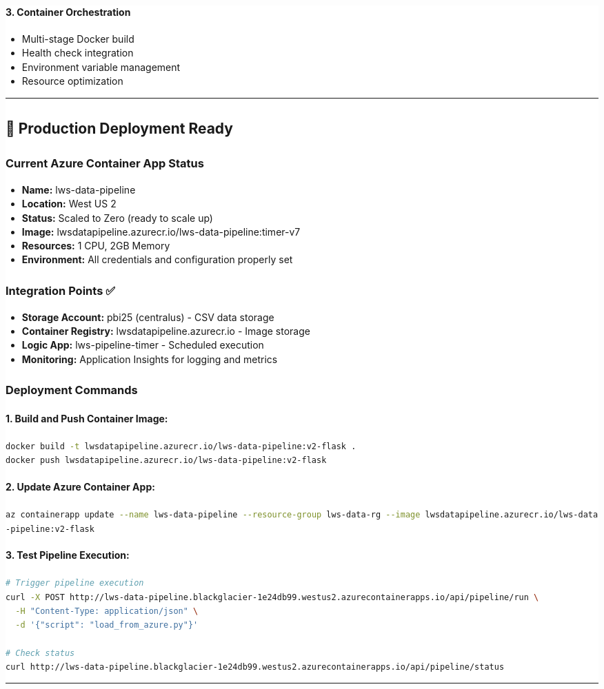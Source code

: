 #### 3. Container Orchestration
- Multi-stage Docker build
- Health check integration
- Environment variable management
- Resource optimization

---

## 🚀 Production Deployment Ready

### Current Azure Container App Status
- **Name:** lws-data-pipeline
- **Location:** West US 2
- **Status:** Scaled to Zero (ready to scale up)
- **Image:** lwsdatapipeline.azurecr.io/lws-data-pipeline:timer-v7
- **Resources:** 1 CPU, 2GB Memory
- **Environment:** All credentials and configuration properly set

### Integration Points ✅
- **Storage Account:** pbi25 (centralus) - CSV data storage
- **Container Registry:** lwsdatapipeline.azurecr.io - Image storage
- **Logic App:** lws-pipeline-timer - Scheduled execution
- **Monitoring:** Application Insights for logging and metrics

### Deployment Commands

#### 1. Build and Push Container Image:
```bash
docker build -t lwsdatapipeline.azurecr.io/lws-data-pipeline:v2-flask .
docker push lwsdatapipeline.azurecr.io/lws-data-pipeline:v2-flask
```

#### 2. Update Azure Container App:
```bash
az containerapp update --name lws-data-pipeline --resource-group lws-data-rg --image lwsdatapipeline.azurecr.io/lws-data-pipeline:v2-flask
```

#### 3. Test Pipeline Execution:
```bash
# Trigger pipeline execution
curl -X POST http://lws-data-pipeline.blackglacier-1e24db99.westus2.azurecontainerapps.io/api/pipeline/run \
  -H "Content-Type: application/json" \
  -d '{"script": "load_from_azure.py"}'

# Check status
curl http://lws-data-pipeline.blackglacier-1e24db99.westus2.azurecontainerapps.io/api/pipeline/status
```

---